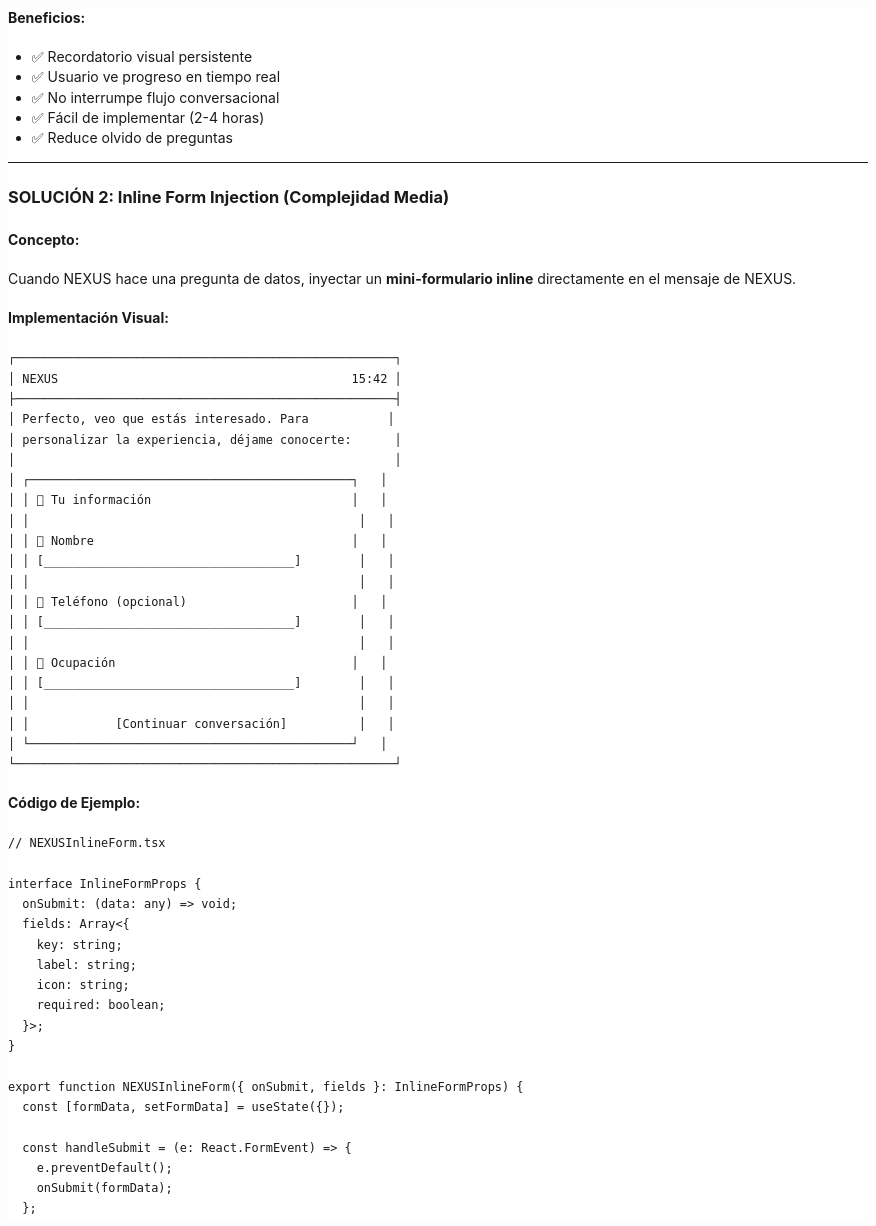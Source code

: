 #### **Beneficios:**
- ✅ Recordatorio visual persistente
- ✅ Usuario ve progreso en tiempo real
- ✅ No interrumpe flujo conversacional
- ✅ Fácil de implementar (2-4 horas)
- ✅ Reduce olvido de preguntas

---

### **SOLUCIÓN 2: Inline Form Injection (Complejidad Media)**

#### **Concepto:**
Cuando NEXUS hace una pregunta de datos, inyectar un **mini-formulario inline** directamente en el mensaje de NEXUS.

#### **Implementación Visual:**

```
┌─────────────────────────────────────────────────────┐
│ NEXUS                                         15:42 │
├─────────────────────────────────────────────────────┤
│ Perfecto, veo que estás interesado. Para           │
│ personalizar la experiencia, déjame conocerte:      │
│                                                     │
│ ┌─────────────────────────────────────────────┐   │
│ │ 📝 Tu información                            │   │
│ │                                              │   │
│ │ 👤 Nombre                                    │   │
│ │ [___________________________________]        │   │
│ │                                              │   │
│ │ 📱 Teléfono (opcional)                       │   │
│ │ [___________________________________]        │   │
│ │                                              │   │
│ │ 💼 Ocupación                                 │   │
│ │ [___________________________________]        │   │
│ │                                              │   │
│ │            [Continuar conversación]          │   │
│ └─────────────────────────────────────────────┘   │
└─────────────────────────────────────────────────────┘
```

#### **Código de Ejemplo:**

```tsx
// NEXUSInlineForm.tsx

interface InlineFormProps {
  onSubmit: (data: any) => void;
  fields: Array<{
    key: string;
    label: string;
    icon: string;
    required: boolean;
  }>;
}

export function NEXUSInlineForm({ onSubmit, fields }: InlineFormProps) {
  const [formData, setFormData] = useState({});

  const handleSubmit = (e: React.FormEvent) => {
    e.preventDefault();
    onSubmit(formData);
  };

```